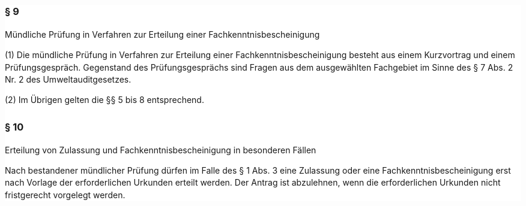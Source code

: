 </div>

</div>

</div>

<span id="BJNR184100995BJNE001001320.html"></span>

### § 9  
Mündliche Prüfung in Verfahren zur Erteilung einer Fachkenntnisbescheinigung

<div>

<div class="jnhtml">

<div>

<div class="jurAbsatz">

(1) Die mündliche Prüfung in Verfahren zur Erteilung einer
Fachkenntnisbescheinigung besteht aus einem Kurzvortrag und einem
Prüfungsgespräch. Gegenstand des Prüfungsgesprächs sind Fragen aus dem
ausgewählten Fachgebiet im Sinne des § 7 Abs. 2 Nr. 2 des
Umweltauditgesetzes.

</div>

<div class="jurAbsatz">

(2) Im Übrigen gelten die §§ 5 bis 8 entsprechend.

</div>

</div>

</div>

</div>

<span id="BJNR184100995BJNE001101320.html"></span>

### § 10  
Erteilung von Zulassung und Fachkenntnisbescheinigung in besonderen Fällen

<div>

<div class="jnhtml">

<div>

<div class="jurAbsatz">

Nach bestandener mündlicher Prüfung dürfen im Falle des § 1 Abs. 3 eine
Zulassung oder eine Fachkenntnisbescheinigung erst nach Vorlage der
erforderlichen Urkunden erteilt werden. Der Antrag ist abzulehnen, wenn
die erforderlichen Urkunden nicht fristgerecht vorgelegt werden.

</div>

</div>
